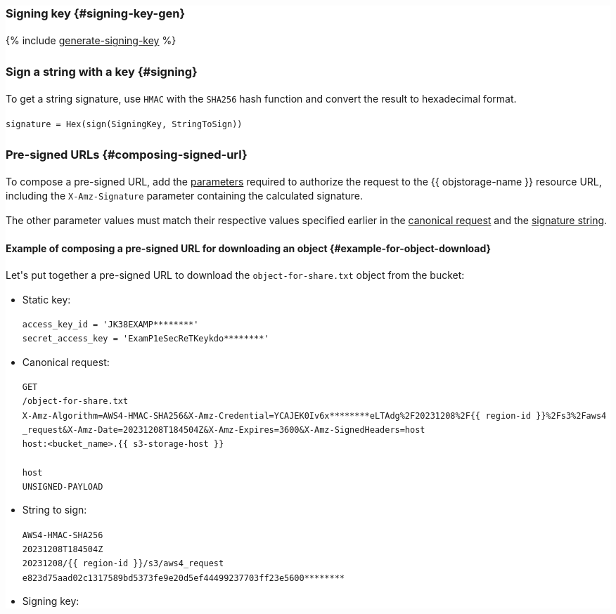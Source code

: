 ### Signing key {#signing-key-gen}

{% include [generate-signing-key](../generate-signing-key.md) %}

### Sign a string with a key {#signing}

To get a string signature, use `HMAC` with the `SHA256` hash function and convert the result to hexadecimal format.

```
signature = Hex(sign(SigningKey, StringToSign))
```

### Pre-signed URLs {#composing-signed-url}

To compose a pre-signed URL, add the [parameters](#presigned-url-preview) required to authorize the request to the {{ objstorage-name }} resource URL, including the `X-Amz-Signature` parameter containing the calculated signature.

The other parameter values must match their respective values specified earlier in the [canonical request](#canonical-request) and the [signature string](#composing-string-to-sign).

#### Example of composing a pre-signed URL for downloading an object {#example-for-object-download}

Let's put together a pre-signed URL to download the `object-for-share.txt` object from the bucket:

- Static key:

    ```
    access_key_id = 'JK38EXAMP********'
    secret_access_key = 'ExamP1eSecReTKeykdo********'
    ```

- Canonical request:

    ```
    GET
    /object-for-share.txt
    X-Amz-Algorithm=AWS4-HMAC-SHA256&X-Amz-Credential=YCAJEK0Iv6x********eLTAdg%2F20231208%2F{{ region-id }}%2Fs3%2Faws4_request&X-Amz-Date=20231208T184504Z&X-Amz-Expires=3600&X-Amz-SignedHeaders=host 
    host:<bucket_name>.{{ s3-storage-host }}

    host
    UNSIGNED-PAYLOAD
    ```

- String to sign:

    ```
    AWS4-HMAC-SHA256
    20231208T184504Z
    20231208/{{ region-id }}/s3/aws4_request
    e823d75aad02c1317589bd5373fe9e20d5ef44499237703ff23e5600********
    ```

- Signing key:
